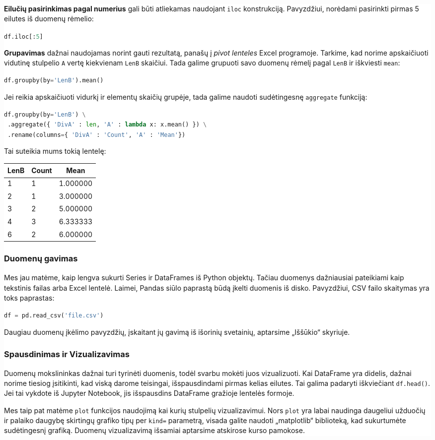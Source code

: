 **Eilučių pasirinkimas pagal numerius** gali būti atliekamas naudojant `iloc` konstrukciją. Pavyzdžiui, norėdami pasirinkti pirmas 5 eilutes iš duomenų rėmelio:
```python
df.iloc[:5]
```

**Grupavimas** dažnai naudojamas norint gauti rezultatą, panašų į *pivot lenteles* Excel programoje. Tarkime, kad norime apskaičiuoti vidutinę stulpelio `A` vertę kiekvienam `LenB` skaičiui. Tada galime grupuoti savo duomenų rėmelį pagal `LenB` ir iškviesti `mean`:
```python
df.groupby(by='LenB').mean()
```
Jei reikia apskaičiuoti vidurkį ir elementų skaičių grupėje, tada galime naudoti sudėtingesnę `aggregate` funkciją:
```python
df.groupby(by='LenB') \
 .aggregate({ 'DivA' : len, 'A' : lambda x: x.mean() }) \
 .rename(columns={ 'DivA' : 'Count', 'A' : 'Mean'})
```
Tai suteikia mums tokią lentelę:

| LenB | Count | Mean     |
| ---- | ----- | -------- |
| 1    | 1     | 1.000000 |
| 2    | 1     | 3.000000 |
| 3    | 2     | 5.000000 |
| 4    | 3     | 6.333333 |
| 6    | 2     | 6.000000 |

### Duomenų gavimas
Mes jau matėme, kaip lengva sukurti Series ir DataFrames iš Python objektų. Tačiau duomenys dažniausiai pateikiami kaip tekstinis failas arba Excel lentelė. Laimei, Pandas siūlo paprastą būdą įkelti duomenis iš disko. Pavyzdžiui, CSV failo skaitymas yra toks paprastas:
```python
df = pd.read_csv('file.csv')
```
Daugiau duomenų įkėlimo pavyzdžių, įskaitant jų gavimą iš išorinių svetainių, aptarsime „Iššūkio“ skyriuje.

### Spausdinimas ir Vizualizavimas

Duomenų mokslininkas dažnai turi tyrinėti duomenis, todėl svarbu mokėti juos vizualizuoti. Kai DataFrame yra didelis, dažnai norime tiesiog įsitikinti, kad viską darome teisingai, išspausdindami pirmas kelias eilutes. Tai galima padaryti iškviečiant `df.head()`. Jei tai vykdote iš Jupyter Notebook, jis išspausdins DataFrame gražioje lentelės formoje.

Mes taip pat matėme `plot` funkcijos naudojimą kai kurių stulpelių vizualizavimui. Nors `plot` yra labai naudinga daugeliui užduočių ir palaiko daugybę skirtingų grafiko tipų per `kind=` parametrą, visada galite naudoti „matplotlib“ biblioteką, kad sukurtumėte sudėtingesnį grafiką. Duomenų vizualizavimą išsamiai aptarsime atskirose kurso pamokose.
